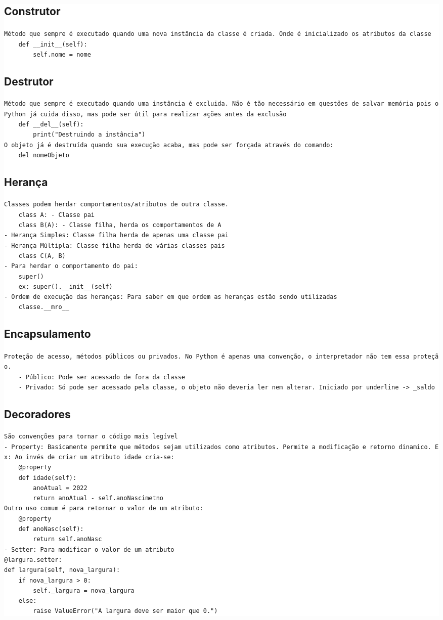 ## Construtor
    Método que sempre é executado quando uma nova instância da classe é criada. Onde é inicializado os atributos da classe
        def __init__(self):
            self.nome = nome        
    
## Destrutor
    Método que sempre é executado quando uma instância é excluida. Não é tão necessário em questões de salvar memória pois o Python já cuida disso, mas pode ser útil para realizar ações antes da exclusão
        def __del__(self):
            print("Destruindo a instância")
    O objeto já é destruída quando sua execução acaba, mas pode ser forçada através do comando:
        del nomeObjeto

## Herança
    Classes podem herdar comportamentos/atributos de outra classe. 
        class A: - Classe pai
        class B(A): - Classe filha, herda os comportamentos de A
    - Herança Simples: Classe filha herda de apenas uma classe pai 
    - Herança Múltipla: Classe filha herda de várias classes pais
        class C(A, B)
    - Para herdar o comportamento do pai:
        super()
        ex: super().__init__(self)
    - Ordem de execução das heranças: Para saber em que ordem as heranças estão sendo utilizadas
        classe.__mro__

## Encapsulamento
    Proteção de acesso, métodos públicos ou privados. No Python é apenas uma convenção, o interpretador não tem essa proteção.
        - Público: Pode ser acessado de fora da classe
        - Privado: Só pode ser acessado pela classe, o objeto não deveria ler nem alterar. Iniciado por underline -> _saldo

## Decoradores
    São convenções para tornar o código mais legível
    - Property: Basicamente permite que métodos sejam utilizados como atributos. Permite a modificação e retorno dinamico. Ex: Ao invés de criar um atributo idade cria-se:
        @property
        def idade(self):
            anoAtual = 2022
            return anoAtual - self.anoNascimetno
    Outro uso comum é para retornar o valor de um atributo:
        @property
        def anoNasc(self):
            return self.anoNasc
    - Setter: Para modificar o valor de um atributo
    @largura.setter:
    def largura(self, nova_largura):
        if nova_largura > 0:
            self._largura = nova_largura
        else:
            raise ValueError("A largura deve ser maior que 0.")

